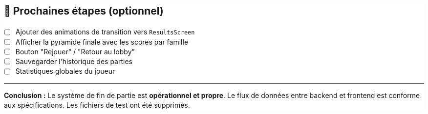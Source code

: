 
## 🚀 Prochaines étapes (optionnel)

- [ ] Ajouter des animations de transition vers `ResultsScreen`
- [ ] Afficher la pyramide finale avec les scores par famille
- [ ] Bouton "Rejouer" / "Retour au lobby"
- [ ] Sauvegarder l'historique des parties
- [ ] Statistiques globales du joueur

---

**Conclusion :** Le système de fin de partie est **opérationnel et propre**. Le flux de données entre backend et frontend est conforme aux spécifications. Les fichiers de test ont été supprimés.
